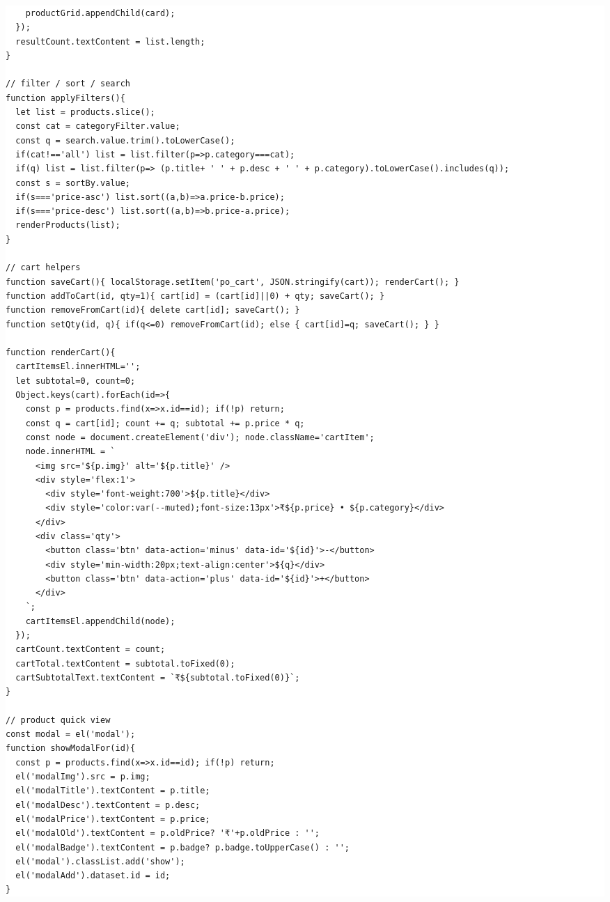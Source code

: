         productGrid.appendChild(card);
      });
      resultCount.textContent = list.length;
    }

    // filter / sort / search
    function applyFilters(){
      let list = products.slice();
      const cat = categoryFilter.value;
      const q = search.value.trim().toLowerCase();
      if(cat!=='all') list = list.filter(p=>p.category===cat);
      if(q) list = list.filter(p=> (p.title+ ' ' + p.desc + ' ' + p.category).toLowerCase().includes(q));
      const s = sortBy.value;
      if(s==='price-asc') list.sort((a,b)=>a.price-b.price);
      if(s==='price-desc') list.sort((a,b)=>b.price-a.price);
      renderProducts(list);
    }

    // cart helpers
    function saveCart(){ localStorage.setItem('po_cart', JSON.stringify(cart)); renderCart(); }
    function addToCart(id, qty=1){ cart[id] = (cart[id]||0) + qty; saveCart(); }
    function removeFromCart(id){ delete cart[id]; saveCart(); }
    function setQty(id, q){ if(q<=0) removeFromCart(id); else { cart[id]=q; saveCart(); } }

    function renderCart(){
      cartItemsEl.innerHTML='';
      let subtotal=0, count=0;
      Object.keys(cart).forEach(id=>{
        const p = products.find(x=>x.id==id); if(!p) return;
        const q = cart[id]; count += q; subtotal += p.price * q;
        const node = document.createElement('div'); node.className='cartItem';
        node.innerHTML = `
          <img src='${p.img}' alt='${p.title}' />
          <div style='flex:1'>
            <div style='font-weight:700'>${p.title}</div>
            <div style='color:var(--muted);font-size:13px'>₹${p.price} • ${p.category}</div>
          </div>
          <div class='qty'>
            <button class='btn' data-action='minus' data-id='${id}'>-</button>
            <div style='min-width:20px;text-align:center'>${q}</div>
            <button class='btn' data-action='plus' data-id='${id}'>+</button>
          </div>
        `;
        cartItemsEl.appendChild(node);
      });
      cartCount.textContent = count;
      cartTotal.textContent = subtotal.toFixed(0);
      cartSubtotalText.textContent = `₹${subtotal.toFixed(0)}`;
    }

    // product quick view
    const modal = el('modal');
    function showModalFor(id){
      const p = products.find(x=>x.id==id); if(!p) return;
      el('modalImg').src = p.img;
      el('modalTitle').textContent = p.title;
      el('modalDesc').textContent = p.desc;
      el('modalPrice').textContent = p.price;
      el('modalOld').textContent = p.oldPrice? '₹'+p.oldPrice : '';
      el('modalBadge').textContent = p.badge? p.badge.toUpperCase() : '';
      el('modal').classList.add('show');
      el('modalAdd').dataset.id = id;
    }
